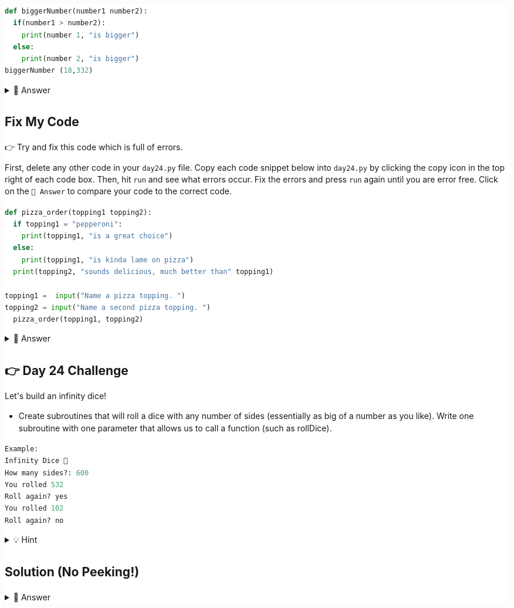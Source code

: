```python
def biggerNumber(number1 number2):
  if(number1 > number2):
    print(number 1, "is bigger")
  else:
    print(number 2, "is bigger")
biggerNumber (18,332)
```

<details><summary>👀 Answer</summary></details>

## Fix My Code

👉 Try and fix this code which is full of errors.

First, delete any other code in your `day24.py` file. Copy each code snippet below into `day24.py` by clicking the copy icon in the top right of each code box. Then, hit `run` and see what errors occur. Fix the errors and press `run` again until you are error free. Click on the `👀 Answer` to compare your code to the correct code.

```python
def pizza_order(topping1 topping2):
  if topping1 = "pepperoni":
    print(topping1, "is a great choice")
  else:
    print(topping1, "is kinda lame on pizza")
  print(topping2, "sounds delicious, much better than" topping1)

topping1 =  input("Name a pizza topping. ")
topping2 = input("Name a second pizza topping. ")
  pizza_order(topping1, topping2)
```

<details><summary>👀 Answer</summary></details>

## 👉 Day 24 Challenge

Let's build an infinity dice!

- Create subroutines that will roll a dice with any number of sides (essentially as big of a number as you like). Write one subroutine with one parameter that allows us to call a function (such as rollDice).

```python
Example:
Infinity Dice 🎲
How many sides?: 600
You rolled 532
Roll again? yes
You rolled 102
Roll again? no
```

<details><summary>💡 Hint</summary></details>

## Solution (No Peeking!)

<details><summary>👀 Answer</summary></details>
